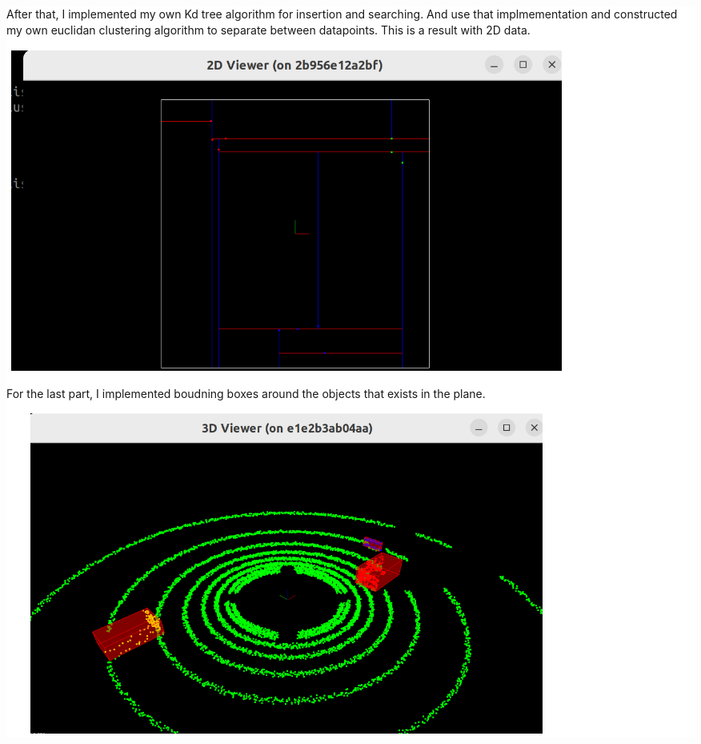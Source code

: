 After that, I implemented my own Kd tree algorithm for insertion and searching. And use that implmementation and constructed my own euclidan clustering algorithm to separate between datapoints. This is a result with 2D data.

<img src="./README_FILES/euclidean_cluster_manual.png" width="700" height="400"/>

For the last part, I implemented boudning boxes around the objects that exists in the plane. 

<img src="./README_FILES/objects.png" width="700" height="400"/>
